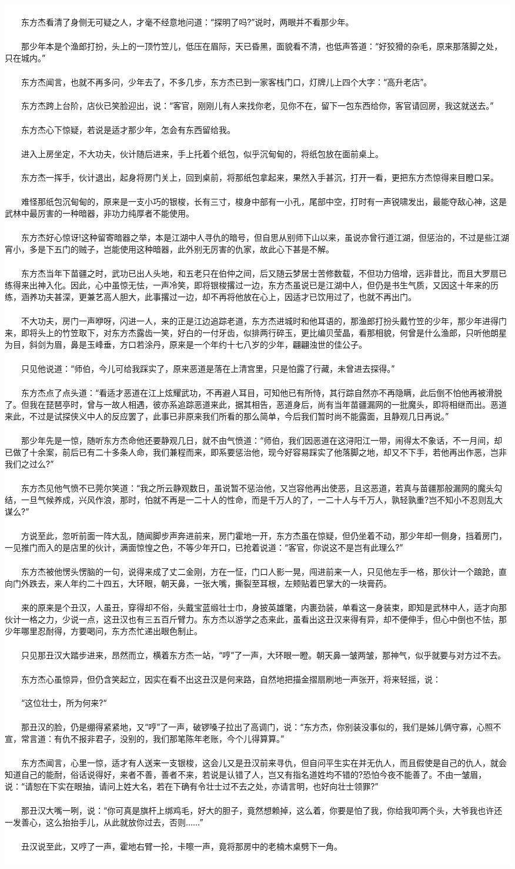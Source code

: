 <br />
　　东方杰看清了身侧无可疑之人，才毫不经意地问道：“探明了吗?”说时，两眼并不看那少年。<br />
<br />
　　那少年本是个渔郎打扮，头上的一顶竹笠儿，低压在眉际，天已昏黑，面貌看不清，也低声答道：“好狡猾的杂毛，原来那落脚之处，只在城内。”<br />
<br />
　　东方杰闻言，也就不再多问，少年去了，不多几步，东方杰已到一家客栈门口，灯牌儿上四个大字：“高升老店”。<br />
<br />
　　东方杰跨上台阶，店伙已笑脸迎出，说：“客官，刚刚儿有人来找你老，见你不在，留下一包东西给你，客官请回房，我这就送去。”<br />
<br />
　　东方杰心下惊疑，若说是适才那少年，怎会有东西留给我。<br />
<br />
　　进入上房坐定，不大功夫，伙计随后进来，手上托着个纸包，似乎沉甸甸的，将纸包放在面前桌上。<br />
<br />
　　东方杰一挥手，伙计退出，起身将房门关上，回到桌前，将那纸包拿起来，果然入手甚沉，打开一看，更把东方杰惊得来目瞪口呆。<br />
<br />
　　难怪那纸包沉甸甸的，原来是一支小巧的银梭，长有三寸，梭身中部有一小孔，尾部中空，打时有一声锐啸发出，最能夺敌心神，这是武林中最厉害的一种暗器，非功力纯厚者不能使用。<br />
<br />
　　东方杰好心惊讶!这种留寄暗器之举，本是江湖中人寻仇的暗号，但自思从别师下山以来，虽说亦曾行道江湖，但惩治的，不过是些江湖宵小，多是下五门的贼子，岂能使用这种暗器，此外别无厉害的仇家，故此心下甚是不解。<br />
<br />
　　东方杰当年下苗疆之时，武功已出人头地，和五老只在伯仲之间，后又随云梦居士苦修数载，不但功力倍增，远非昔比，而且大罗扇已练得来出神入化。因此，心中虽惊无怯，一声冷笑，即将银梭撂过一边，东方杰虽说已是江湖中人，但仍是书生气质，又因这十年来的历练，涵养功夫甚深，更兼艺高人胆大，此事撂过一边，却不再将他放在心上，因适才已饮用过了，也就不再出门。<br />
<br />
　　不大功夫，房门一声咿呀，闪进一人，来的正是江边追踪老道，东方杰进城时和他耳语的，那渔郎打扮头戴竹笠的少年，那少年进得门来，即将头上的竹笠取下，对东方杰露齿一笑，好白的一付牙齿，似排两行碎玉，更比编贝莹晶，看那相貌，何曾是什么渔郎，只听他朗星为目，斜剑为眉，鼻是玉峰垂，方口若涂丹，原来是一个年约十七八岁的少年，翩翩浊世的佳公子。<br />
<br />
　　只见他说道：“师伯，今儿可给我踩实了，原来恶道是落在上清宫里，只是怕露了行藏，未曾进去探得。”<br />
<br />
　　东方杰点了点头道：“看适才恶道在江上炫耀武功，不再避人耳目，可知他已有所恃，其行踪自然亦不再隐瞒，此后倒不怕他再被滑脱了。但我在琵琶亭时，曾与一故人相遇，彼亦系追踪恶道来此，据其相告，恶道身后，尚有当年苗疆漏网的一批魔头，即将相继而出。恶道来此，不过是试探侠义中人的反应罢了，此事已非原来我们所看的那么简单，今后我们暂时尚不能露面，且静观几日再说。”<br />
<br />
　　那少年先是一惊，随听东方杰命他还要静观几日，就不由气愤道：“师伯，我们因恶道在这浔阳江一带，闹得太不象话，不一月间，却已做了十余案，前后已有二十多条人命，我们兼程而来，即系要惩治他，现今好容易踩实了他落脚之地，却又不下手，若他再出作恶，岂非我们之过么?”<br />
<br />
　　东方杰见他气愤不已莞尔笑道：“我之所云静观数日，虽说暂不惩治他，又岂容他再出使恶，且这恶道，若真与苗疆那般漏网的魔头勾结，一旦气候养成，兴风作浪，那时，怕就不再是一二十人的性命，而是千万人的了，一二十人与千万人，孰轻孰重?岂不知小不忍则乱大谋么?”<br />
<br />
　　方说至此，忽听前面一阵大乱，随闻脚步声奔进前来，房门霍地一开，东方杰虽在惊疑，但仍坐着不动，那少年却一侧身，挡着房门，一见推门而入的是店里的伙计，满面惊惶之色，不等少年开口，已抢着说道：“客官，你说这不是岂有此理么?”<br />
<br />
　　东方杰被他愣头愣脑的一句，说得来成了丈二金刚，方在一怔，门口人影一晃，闯进前来一人，只见他左手一格，那伙计一个踉跄，直向门外跌去，来人年约二十四五，大环眼，朝天鼻，一张大嘴，撕裂至耳根，左颊贴着巴掌大的一块膏药。<br />
<br />
　　来的原来是个丑汉，人虽丑，穿得却不俗，头戴宝蓝缎壮士巾，身披英雄氅，内裹劲装，单看这一身装束，即知是武林中人，适才向那伙计一格之力，少说一点，这丑汉也有三五百斤臂力。东方杰以游学之态来此，虽看出这丑汉来得有异，却不便伸手，但心中倒也不怯，那少年哪里忍耐得，方要喝问，东方杰忙递出眼色制止。<br />
<br />
　　只见那丑汉大踏步进来，昂然而立，横着东方杰一站，“哼”了一声，大环眼一瞪。朝天鼻一皱两皱，那神气，似乎就要与对方过不去。<br />
<br />
　　东方杰心虽惊异，但仍含笑起立，因实在看不出这丑汉是何来路，自然地把描金摺扇刷地一声张开，将来轻摇，说：<br />
<br />
　　“这位壮士，所为何来?“<br />
<br />
　　那丑汉的脸，仍是绷得紧紧地，又“哼”了一声，破锣嗓子拉出了高调门，说：“东方杰，你别装没事似的，我们是姊儿俩守寡，心照不宣，常言道：有仇不报非君子，没别的，我们那笔陈年老账，今个儿得算算。”<br />
<br />
　　东方杰闻言，心里一惊，适才有人送来一支银梭，这会儿又是丑汉前来寻仇，但自问平生实在并无仇人，而且假使是自己的仇人，就会知道自己的能耐，俗话说得好，来者不善，善者不来，若说是认错了人，岂又有指名道姓均不错的?恐怕今夜不能善了。不由一皱眉，说：“请恕在下实在眼抽，请问上姓大名，若在下确有令壮士过不去之处，亦请言明，也好向壮士领罪?”<br />
<br />
　　那丑汉大嘴一咧，说：“你可真是旗杆上绑鸡毛，好大的胆子，竟然想赖掉，这么着，你要是怕了我，你给我叩两个头，大爷我也许还一发善心，这么抬抬手儿，从此就放你过去，否则……”<br />
<br />
　　丑汉说至此，又哼了一声，霍地右臂一抡，卡嚓一声，竟将那房中的老楠木桌劈下一角。<br />
<br />